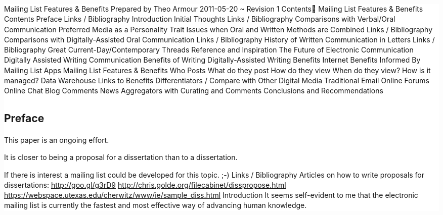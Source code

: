 Mailing List Features & Benefits
Prepared by Theo Armour
2011-05-20 ~ Revision 1
Contents
Mailing List Features & Benefits
Contents
Preface
Links / Bibliography
Introduction
Initial Thoughts
Links / Bibliography
Comparisons with Verbal/Oral Communication
Preferred Media as a Personality Trait
Issues when Oral and Written Methods are Combined
Links / Bibliography
Comparisons with Digitally-Assisted Oral Communication
Links / Bibliography
History of Written Communication in Letters
Links / Bibliography
Great Current-Day/Contemporary Threads
Reference and Inspiration
The Future of Electronic Communication
Digitally Assisted Writing Communication
Benefits of Writing
Digitally-Assisted Writing Benefits
Internet Benefits
Informed By Mailing List Apps
Mailing List Features & Benefits
Who Posts
What do they post
How do they view
When do they view?
How is it managed?
Data Warehouse
Links to Benefits
Differentiators / Compare with Other Digital Media
Traditional Email
Online Forums
Online Chat
Blog Comments
News Aggregators with Curating and Comments
Conclusions and Recommendations

## Preface
This paper is an ongoing effort.

It is closer to being a proposal for a dissertation than to a dissertation.

If there is interest a mailing list could be developed for this topic. ;-)
Links / Bibliography
Articles on how to write proposals for dissertations:
http://goo.gl/g3rD9
http://chris.golde.org/filecabinet/disspropose.html
https://webspace.utexas.edu/cherwitz/www/ie/sample_diss.html
Introduction
It seems self-evident to me that the electronic mailing list is currently the fastest and most effective way of advancing human knowledge.
